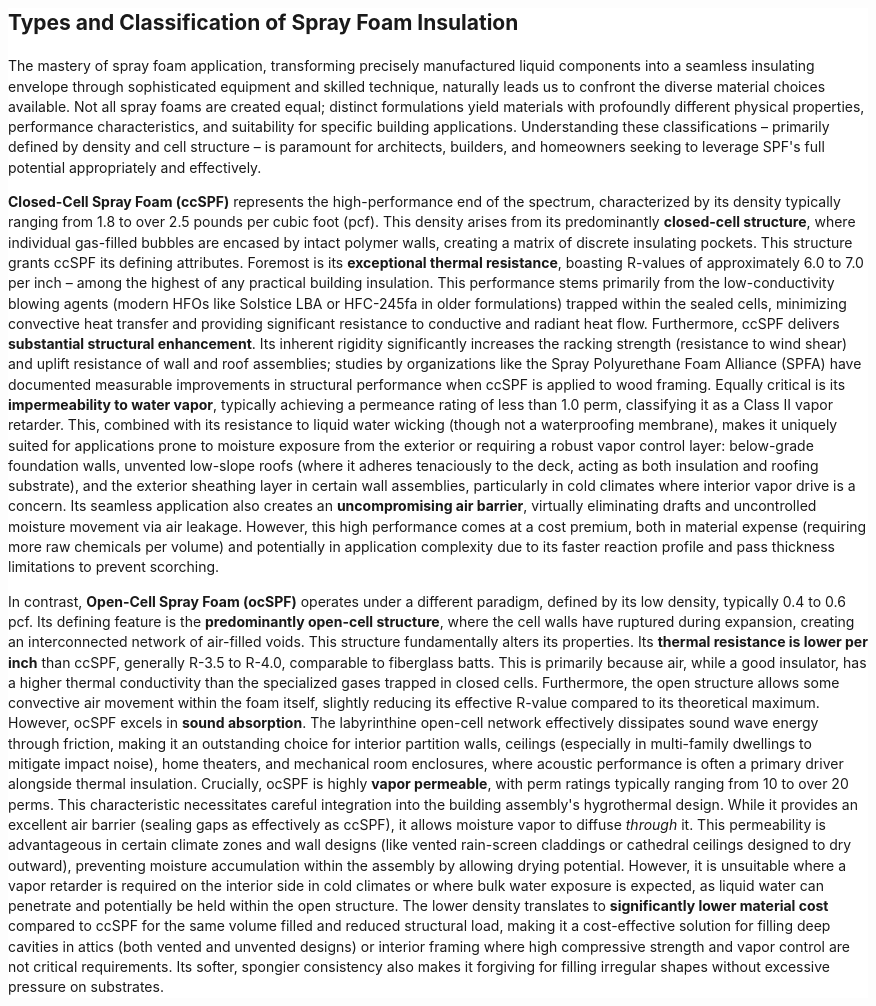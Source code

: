 ## Types and Classification of Spray Foam Insulation

The mastery of spray foam application, transforming precisely manufactured liquid components into a seamless insulating envelope through sophisticated equipment and skilled technique, naturally leads us to confront the diverse material choices available. Not all spray foams are created equal; distinct formulations yield materials with profoundly different physical properties, performance characteristics, and suitability for specific building applications. Understanding these classifications – primarily defined by density and cell structure – is paramount for architects, builders, and homeowners seeking to leverage SPF's full potential appropriately and effectively.

**Closed-Cell Spray Foam (ccSPF)** represents the high-performance end of the spectrum, characterized by its density typically ranging from 1.8 to over 2.5 pounds per cubic foot (pcf). This density arises from its predominantly **closed-cell structure**, where individual gas-filled bubbles are encased by intact polymer walls, creating a matrix of discrete insulating pockets. This structure grants ccSPF its defining attributes. Foremost is its **exceptional thermal resistance**, boasting R-values of approximately 6.0 to 7.0 per inch – among the highest of any practical building insulation. This performance stems primarily from the low-conductivity blowing agents (modern HFOs like Solstice LBA or HFC-245fa in older formulations) trapped within the sealed cells, minimizing convective heat transfer and providing significant resistance to conductive and radiant heat flow. Furthermore, ccSPF delivers **substantial structural enhancement**. Its inherent rigidity significantly increases the racking strength (resistance to wind shear) and uplift resistance of wall and roof assemblies; studies by organizations like the Spray Polyurethane Foam Alliance (SPFA) have documented measurable improvements in structural performance when ccSPF is applied to wood framing. Equally critical is its **impermeability to water vapor**, typically achieving a permeance rating of less than 1.0 perm, classifying it as a Class II vapor retarder. This, combined with its resistance to liquid water wicking (though not a waterproofing membrane), makes it uniquely suited for applications prone to moisture exposure from the exterior or requiring a robust vapor control layer: below-grade foundation walls, unvented low-slope roofs (where it adheres tenaciously to the deck, acting as both insulation and roofing substrate), and the exterior sheathing layer in certain wall assemblies, particularly in cold climates where interior vapor drive is a concern. Its seamless application also creates an **uncompromising air barrier**, virtually eliminating drafts and uncontrolled moisture movement via air leakage. However, this high performance comes at a cost premium, both in material expense (requiring more raw chemicals per volume) and potentially in application complexity due to its faster reaction profile and pass thickness limitations to prevent scorching.

In contrast, **Open-Cell Spray Foam (ocSPF)** operates under a different paradigm, defined by its low density, typically 0.4 to 0.6 pcf. Its defining feature is the **predominantly open-cell structure**, where the cell walls have ruptured during expansion, creating an interconnected network of air-filled voids. This structure fundamentally alters its properties. Its **thermal resistance is lower per inch** than ccSPF, generally R-3.5 to R-4.0, comparable to fiberglass batts. This is primarily because air, while a good insulator, has a higher thermal conductivity than the specialized gases trapped in closed cells. Furthermore, the open structure allows some convective air movement within the foam itself, slightly reducing its effective R-value compared to its theoretical maximum. However, ocSPF excels in **sound absorption**. The labyrinthine open-cell network effectively dissipates sound wave energy through friction, making it an outstanding choice for interior partition walls, ceilings (especially in multi-family dwellings to mitigate impact noise), home theaters, and mechanical room enclosures, where acoustic performance is often a primary driver alongside thermal insulation. Crucially, ocSPF is highly **vapor permeable**, with perm ratings typically ranging from 10 to over 20 perms. This characteristic necessitates careful integration into the building assembly's hygrothermal design. While it provides an excellent air barrier (sealing gaps as effectively as ccSPF), it allows moisture vapor to diffuse *through* it. This permeability is advantageous in certain climate zones and wall designs (like vented rain-screen claddings or cathedral ceilings designed to dry outward), preventing moisture accumulation within the assembly by allowing drying potential. However, it is unsuitable where a vapor retarder is required on the interior side in cold climates or where bulk water exposure is expected, as liquid water can penetrate and potentially be held within the open structure. The lower density translates to **significantly lower material cost** compared to ccSPF for the same volume filled and reduced structural load, making it a cost-effective solution for filling deep cavities in attics (both vented and unvented designs) or interior framing where high compressive strength and vapor control are not critical requirements. Its softer, spongier consistency also makes it forgiving for filling irregular shapes without excessive pressure on substrates.
